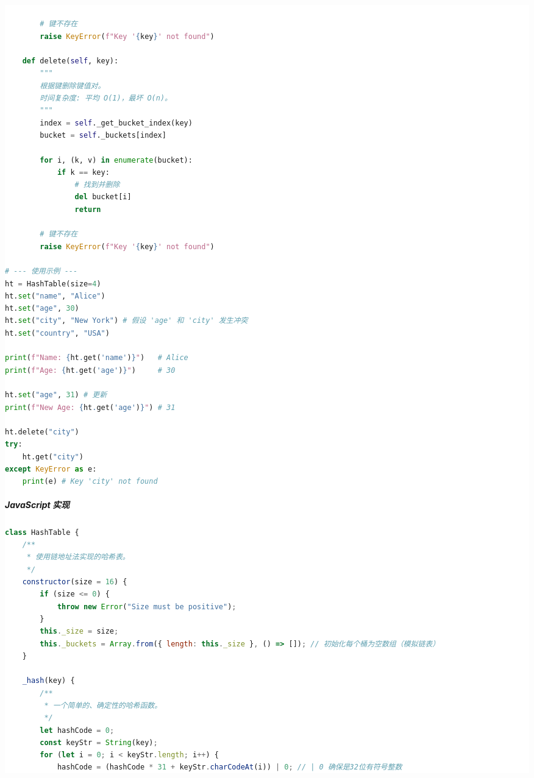 ```python
        
        # 键不存在
        raise KeyError(f"Key '{key}' not found")

    def delete(self, key):
        """
        根据键删除键值对。
        时间复杂度: 平均 O(1)，最坏 O(n)。
        """
        index = self._get_bucket_index(key)
        bucket = self._buckets[index]

        for i, (k, v) in enumerate(bucket):
            if k == key:
                # 找到并删除
                del bucket[i]
                return
        
        # 键不存在
        raise KeyError(f"Key '{key}' not found")

# --- 使用示例 ---
ht = HashTable(size=4)
ht.set("name", "Alice")
ht.set("age", 30)
ht.set("city", "New York") # 假设 'age' 和 'city' 发生冲突
ht.set("country", "USA")

print(f"Name: {ht.get('name')}")   # Alice
print(f"Age: {ht.get('age')}")     # 30

ht.set("age", 31) # 更新
print(f"New Age: {ht.get('age')}") # 31

ht.delete("city")
try:
    ht.get("city")
except KeyError as e:
    print(e) # Key 'city' not found
```

##### **JavaScript 实现**

```javascript
class HashTable {
    /**
     * 使用链地址法实现的哈希表。
     */
    constructor(size = 16) {
        if (size <= 0) {
            throw new Error("Size must be positive");
        }
        this._size = size;
        this._buckets = Array.from({ length: this._size }, () => []); // 初始化每个桶为空数组（模拟链表）
    }

    _hash(key) {
        /**
         * 一个简单的、确定性的哈希函数。
         */
        let hashCode = 0;
        const keyStr = String(key);
        for (let i = 0; i < keyStr.length; i++) {
            hashCode = (hashCode * 31 + keyStr.charCodeAt(i)) | 0; // | 0 确保是32位有符号整数
```